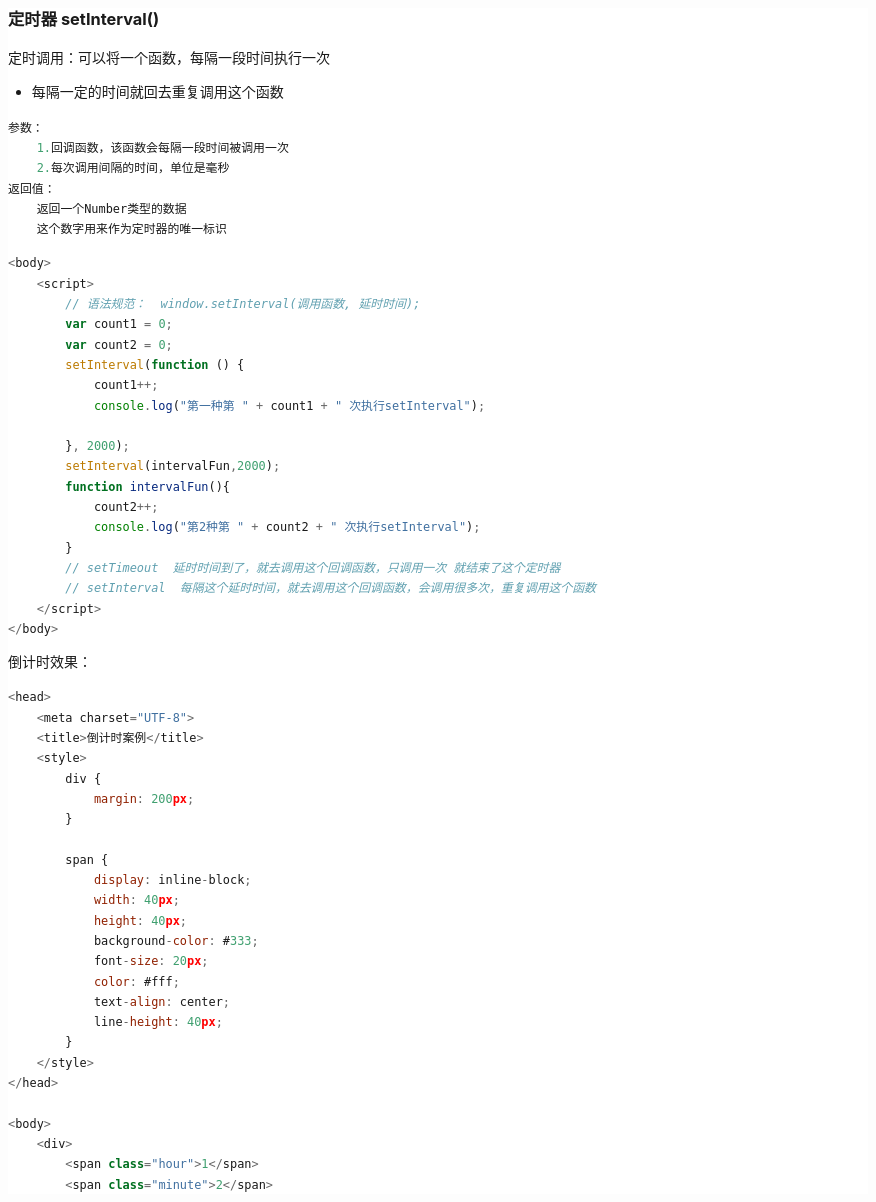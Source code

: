 

###  定时器 setInterval()

定时调用：可以将一个函数，每隔一段时间执行一次 

- 每隔一定的时间就回去重复调用这个函数

```js
参数：
	1.回调函数，该函数会每隔一段时间被调用一次  
	2.每次调用间隔的时间，单位是毫秒  
返回值：  
	返回一个Number类型的数据  
	这个数字用来作为定时器的唯一标识
```

```js
<body>
    <script>
        // 语法规范：  window.setInterval(调用函数, 延时时间);
        var count1 = 0;
        var count2 = 0;
        setInterval(function () {
            count1++;
            console.log("第一种第 " + count1 + " 次执行setInterval");

        }, 2000);
        setInterval(intervalFun,2000);
        function intervalFun(){
            count2++;
            console.log("第2种第 " + count2 + " 次执行setInterval");
        }
        // setTimeout  延时时间到了，就去调用这个回调函数，只调用一次 就结束了这个定时器
        // setInterval  每隔这个延时时间，就去调用这个回调函数，会调用很多次，重复调用这个函数
    </script>
</body>
```

倒计时效果：

```js
<head>
    <meta charset="UTF-8">
    <title>倒计时案例</title>
    <style>
        div {
            margin: 200px;
        }

        span {
            display: inline-block;
            width: 40px;
            height: 40px;
            background-color: #333;
            font-size: 20px;
            color: #fff;
            text-align: center;
            line-height: 40px;
        }
    </style>
</head>

<body>
    <div>
        <span class="hour">1</span>
        <span class="minute">2</span>
```